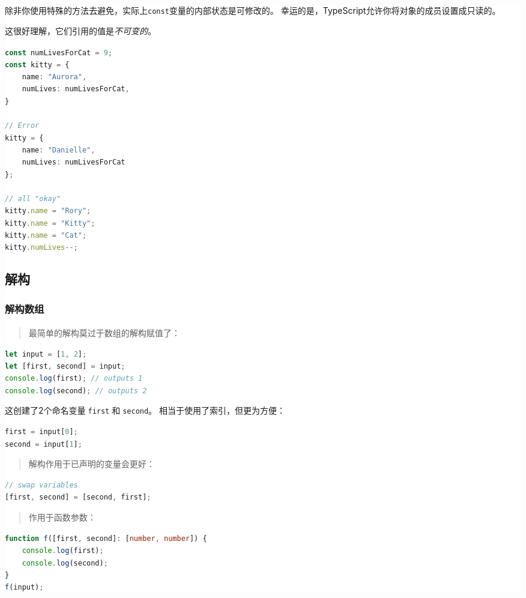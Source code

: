 除非你使用特殊的方法去避免，实际上`const`变量的内部状态是可修改的。
幸运的是，TypeScript允许你将对象的成员设置成只读的。

这很好理解，它们引用的值是*不可变的*。

```ts
const numLivesForCat = 9;
const kitty = {
    name: "Aurora",
    numLives: numLivesForCat,
}

// Error
kitty = {
    name: "Danielle",
    numLives: numLivesForCat
};

// all "okay"
kitty.name = "Rory";
kitty.name = "Kitty";
kitty.name = "Cat";
kitty.numLives--;
```

## 解构

### 解构数组

> 最简单的解构莫过于数组的解构赋值了：

```ts
let input = [1, 2];
let [first, second] = input;
console.log(first); // outputs 1
console.log(second); // outputs 2
```

这创建了2个命名变量 `first` 和 `second`。
相当于使用了索引，但更为方便：

```ts
first = input[0];
second = input[1];
```

> 解构作用于已声明的变量会更好：

```ts
// swap variables
[first, second] = [second, first];
```

> 作用于函数参数：

```ts
function f([first, second]: [number, number]) {
    console.log(first);
    console.log(second);
}
f(input);
```


  [index: number]: string;